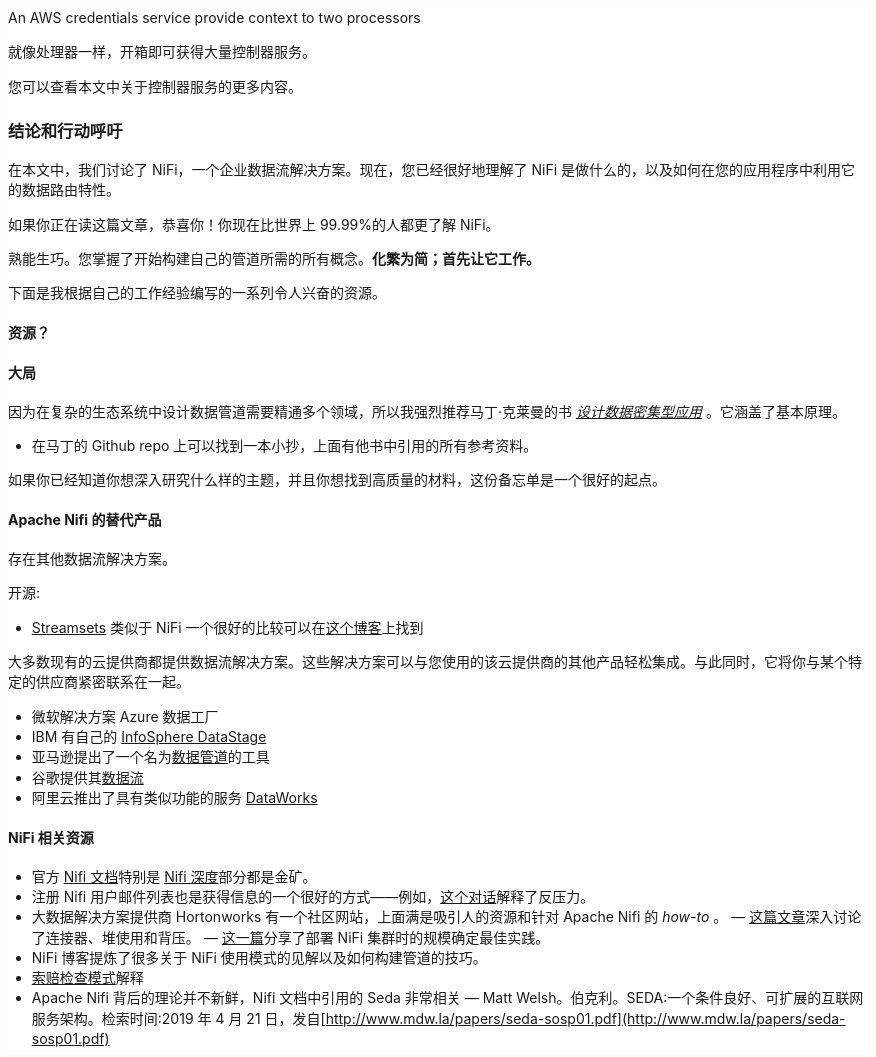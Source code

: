 An AWS credentials service provide context to two processors

就像处理器一样，开箱即可获得大量控制器服务。

您可以查看本文中关于控制器服务的更多内容。

### 结论和行动呼吁

在本文中，我们讨论了 NiFi，一个企业数据流解决方案。现在，您已经很好地理解了 NiFi 是做什么的，以及如何在您的应用程序中利用它的数据路由特性。

如果你正在读这篇文章，恭喜你！你现在比世界上 99.99%的人都更了解 NiFi。

熟能生巧。您掌握了开始构建自己的管道所需的所有概念。**化繁为简；首先让它工作。**

下面是我根据自己的工作经验编写的一系列令人兴奋的资源。

#### 资源？

#### 大局

因为在复杂的生态系统中设计数据管道需要精通多个领域，所以我强烈推荐马丁·克莱曼的书 [*设计数据密集型应用*](https://dataintensive.net/) 。它涵盖了基本原理。

*   在马丁的 Github repo 上可以找到一本小抄，上面有他书中引用的所有参考资料。

如果你已经知道你想深入研究什么样的主题，并且你想找到高质量的材料，这份备忘单是一个很好的起点。

#### Apache Nifi 的替代产品

存在其他数据流解决方案。

开源:

*   [Streamsets](https://streamsets.com/) 类似于 NiFi 一个很好的比较可以在[这个博客](https://statsbot.co/blog/open-source-etl/)上找到

大多数现有的云提供商都提供数据流解决方案。这些解决方案可以与您使用的该云提供商的其他产品轻松集成。与此同时，它将你与某个特定的供应商紧密联系在一起。

*   微软解决方案 Azure 数据工厂
*   IBM 有自己的 [InfoSphere DataStage](https://www.ibm.com/us-en/marketplace/datastage)
*   亚马逊提出了一个名为[数据管道](https://docs.aws.amazon.com/en_us/datapipeline/latest/DeveloperGuide/what-is-datapipeline.html)的工具
*   谷歌提供其[数据流](https://cloud.google.com/dataflow/)
*   阿里云推出了具有类似功能的服务 [DataWorks](https://www.alibabacloud.com/help/doc-detail/30256.htm?spm=a2c63.p38356.b99.2.d115c242ZFQbSN)

#### NiFi 相关资源

*   官方 [Nifi 文档](https://nifi.apache.org/docs.html)特别是 [Nifi 深度](https://nifi.apache.org/docs/nifi-docs/html/nifi-in-depth.html)部分都是金矿。
*   注册 Nifi 用户邮件列表也是获得信息的一个很好的方式——例如，[这个对话](http://mail-archives.apache.org/mod_mbox/nifi-users/201604.mbox/%3CBLU436-SMTP24995D5F6EDF5985AADFE23CE680@phx.gbl%3E)解释了反压力。
*   大数据解决方案提供商 Hortonworks 有一个社区网站，上面满是吸引人的资源和针对 Apache Nifi 的 *how-to* 。
    — [这篇文章](https://community.hortonworks.com/articles/184990/dissecting-the-nifi-connection-heap-usage-and-perf.html)深入讨论了连接器、堆使用和背压。
    — [这一篇](https://community.hortonworks.com/articles/135337/nifi-sizing-guide-deployment-best-practices.html)分享了部署 NiFi 集群时的规模确定最佳实践。
*   NiFi 博客提炼了很多关于 NiFi 使用模式的见解以及如何构建管道的技巧。
*   [索赔检查模式](https://www.enterpriseintegrationpatterns.com/patterns/messaging/StoreInLibrary.html)解释
*   Apache Nifi 背后的理论并不新鲜，Nifi 文档中引用的 Seda 非常相关
    — Matt Welsh。伯克利。SEDA:一个条件良好、可扩展的互联网服务架构。检索时间:2019 年 4 月 21 日，发自[http://www.mdw.la/papers/seda-sosp01.pdf](http://www.mdw.la/papers/seda-sosp01.pdf)